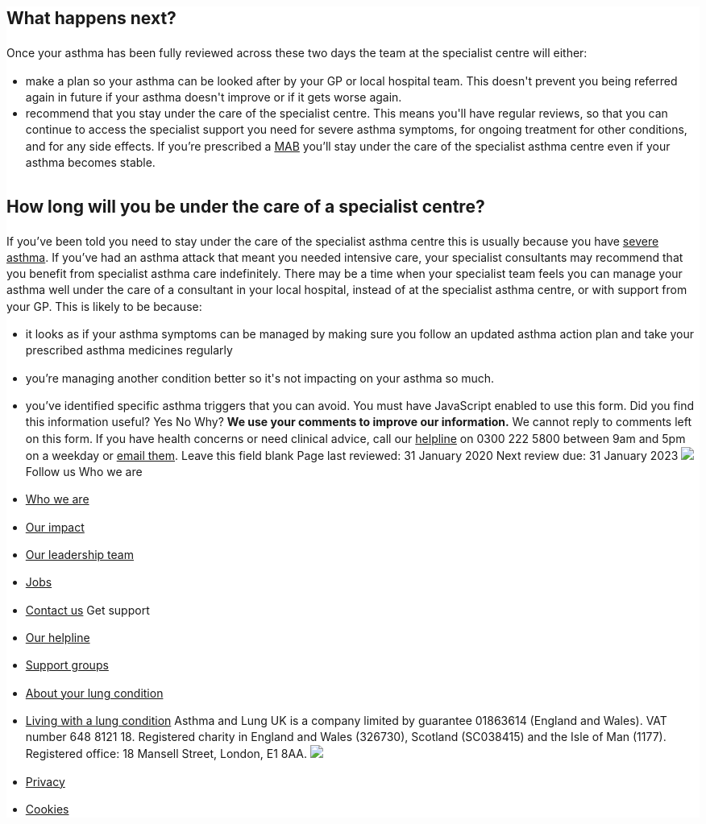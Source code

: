 ## What happens next?
Once your asthma has been fully reviewed across these two days the team at the specialist centre will either:
* make a plan so your asthma can be looked after by your GP or local hospital team. This doesn't prevent you being referred again in future if your asthma doesn't improve or if it gets worse again.
* recommend that you stay under the care of the specialist centre. This means you'll have regular reviews, so that you can continue to access the specialist support you need for severe asthma symptoms, for ongoing treatment for other conditions, and for any side effects. If you’re prescribed a [MAB](https://www.asthma.org.uk/advice/severe-asthma/treating-severe-asthma/biologic-therapies/) you’ll stay under the care of the specialist asthma centre even if your asthma becomes stable.
## How long will you be under the care of a specialist centre?
If you’ve been told you need to stay under the care of the specialist asthma centre this is usually because you have [severe asthma](https://www.asthma.org.uk/advice/severe-asthma/). If you’ve had an asthma attack that meant you needed intensive care, your specialist consultants may recommend that you benefit from specialist asthma care indefinitely.
There may be a time when your specialist team feels you can manage your asthma well under the care of a consultant in your local hospital, instead of at the specialist asthma centre, or with support from your GP.
This is likely to be because:
* it looks as if your asthma symptoms can be managed by making sure you follow an updated asthma action plan and take your prescribed asthma medicines regularly
* you’re managing another condition better so it's not impacting on your asthma so much.
* you’ve identified specific asthma triggers that you can avoid.
You must have JavaScript enabled to use this form.
Did you find this information useful?
Yes
No
Why?
**We use your comments to improve our information.** We cannot reply to comments left on this form. If you have health concerns or need clinical advice, call our [helpline](/helpline) on 0300 222 5800 between 9am and 5pm on a weekday or [email them](/helpline).
Leave this field blank
Page last reviewed: 
31 January 2020
Next review due: 
31 January 2023
 [![](/sites/default/files/2023-01/footer-logo%20%281%29.png)](/ "Homepage")
Follow us
 Who we are
 
* [Who we are](/about-us/who-we-are)
* [Our impact](/about-us/our-impact)
* [Our leadership team](/about-us/our-leadership-team)
* [Jobs](/work-us)
* [Contact us](/about-us/contact-us)
 Get support
 
* [Our helpline](/helpline)
* [Support groups](/help/support-network)
* [About your lung condition](/conditions)
* [Living with a lung condition](/living-with)
Asthma and Lung UK is a company limited by guarantee 01863614 (England and Wales). VAT number 648 8121 18.
Registered charity in England and Wales (326730), Scotland (SC038415) and the Isle of Man (1177). Registered office: 18 Mansell Street, London, E1 8AA.
[![](/sites/default/files/2023-01/reg-logo%20%281%29.png)](https://www.fundraisingregulator.org.uk)
![]()
![]()
* [Privacy](/privacy-policy)
* [Cookies](/cookies-how-we-use-them)